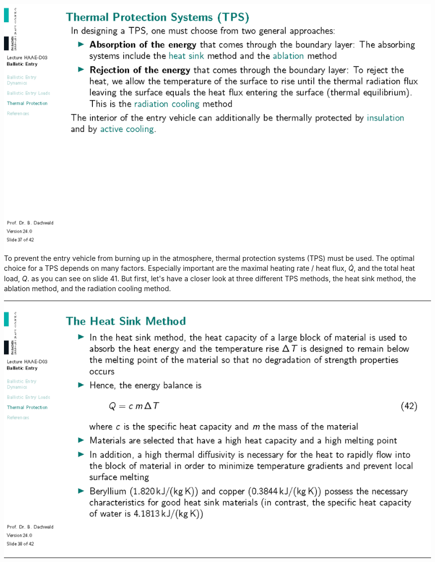 ![](figures/haae-d03_ballistic_Seite_37.png)

To prevent the entry vehicle from burning up in the atmosphere, thermal protection systems (TPS) must be used. The optimal choice for a TPS depends on many factors. Especially important are the maximal heating rate / heat flux, $\dot Q$, and the total heat load, $Q$. as you can see on slide 41. But first, let's have a closer look at three different TPS methods, the heat sink method, the ablation method, and the radiation cooling method.

---

![](figures/haae-d03_ballistic_Seite_38.png)

---
